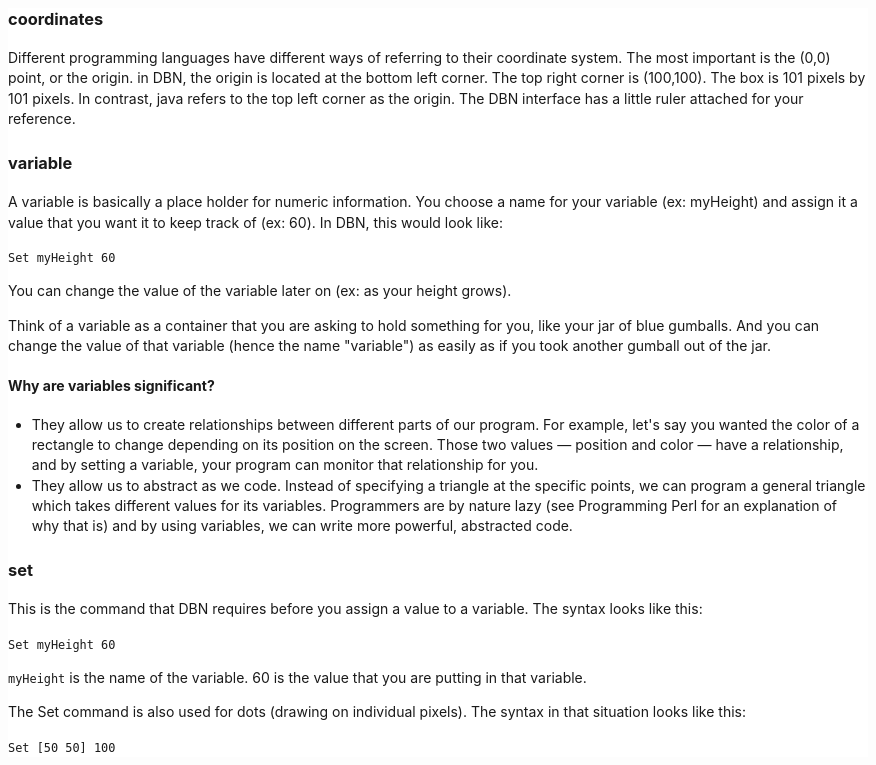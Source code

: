 
### coordinates 

Different programming languages have different ways of referring to their
coordinate system. The most important is the (0,0) point, or the origin. in
DBN, the origin is located at the bottom left corner. The top right corner is
(100,100). The box is 101 pixels by 101 pixels. In contrast, java refers to
the top left corner as the origin. The DBN interface has a little ruler
attached for your reference.


### variable 

A variable is basically a place holder for numeric information. You choose a
name for your variable (ex: myHeight) and assign it a value that you want it
to keep track of (ex: 60). In DBN, this would look like:

```
Set myHeight 60 
```

You can change the value of the variable later on (ex: as your height grows). 

Think of a variable as a container that you are asking to hold something for
you, like your jar of blue gumballs. And you can change the value of that
variable (hence the name "variable") as easily as if you took another gumball
out of the jar.

#### Why are variables significant? 

- They allow us to create relationships between different parts of our program. For example, let's say you wanted the color of a rectangle to change depending on its position on the screen. Those two values — position and color — have a relationship, and by setting a variable, your program can monitor that relationship for you. 
- They allow us to abstract as we code. Instead of specifying a triangle at the specific points, we can program a general triangle which takes different values for its variables. Programmers are by nature lazy (see Programming Perl for an explanation of why that is) and by using variables, we can write more powerful, abstracted code. 

### set 

This is the command that DBN requires before you assign a value to a
variable. The syntax looks like this:

```
Set myHeight 60 
```

`myHeight` is the name of the variable. 60 is the value that you are putting in that variable. 


The Set command is also used for dots (drawing on individual pixels). The syntax in that situation looks like this: 

```
Set [50 50] 100 
```
